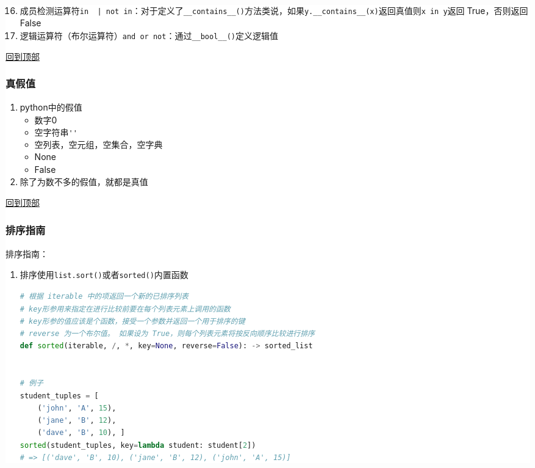 16. 成员检测运算符`in  | not in`：对于定义了`__contains__()`方法类说，如果`y.__contains__(x)`返回真值则`x in y`返回 True，否则返回False
17. 逻辑运算符（布尔运算符）`and or not`：通过`__bool__()`定义逻辑值




[回到顶部](#python_docs)




### 真假值
1. python中的假值
    * 数字0
    * 空字符串`''`
    * 空列表，空元组，空集合，空字典
    * None
    * False
2. 除了为数不多的假值，就都是真值


[回到顶部](#python_docs)


### 排序指南
排序指南：
1. 排序使用`list.sort()`或者`sorted()`内置函数
    ```python
    # 根据 iterable 中的项返回一个新的已排序列表
    # key形参用来指定在进行比较前要在每个列表元素上调用的函数
    # key形参的值应该是个函数，接受一个参数并返回一个用于排序的键
    # reverse 为一个布尔值。 如果设为 True，则每个列表元素将按反向顺序比较进行排序
    def sorted(iterable, /, *, key=None, reverse=False): -> sorted_list

    
    # 例子
    student_tuples = [
        ('john', 'A', 15),
        ('jane', 'B', 12),
        ('dave', 'B', 10), ]
    sorted(student_tuples, key=lambda student: student[2])
    # => [('dave', 'B', 10), ('jane', 'B', 12), ('john', 'A', 15)]
    ```

